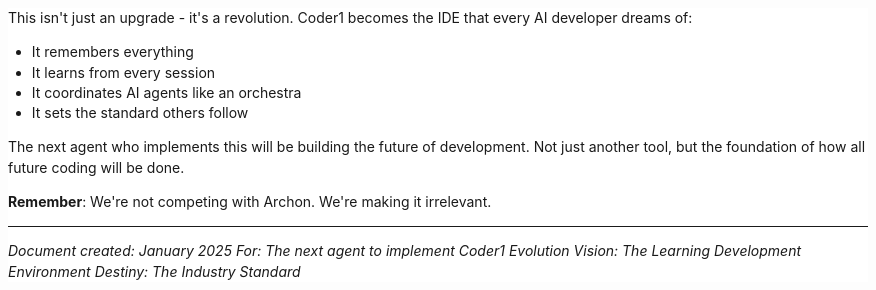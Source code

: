 This isn't just an upgrade - it's a revolution. Coder1 becomes the IDE that every AI developer dreams of:
- It remembers everything
- It learns from every session
- It coordinates AI agents like an orchestra
- It sets the standard others follow

The next agent who implements this will be building the future of development. Not just another tool, but the foundation of how all future coding will be done.

**Remember**: We're not competing with Archon. We're making it irrelevant.

---

*Document created: January 2025*
*For: The next agent to implement Coder1 Evolution*
*Vision: The Learning Development Environment*
*Destiny: The Industry Standard*